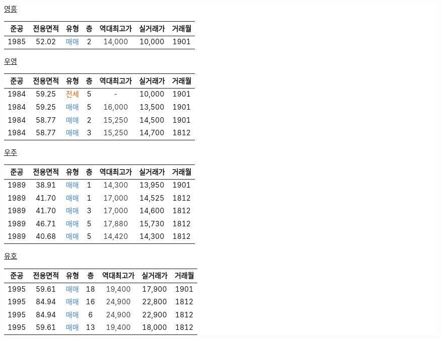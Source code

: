 [영흥](https://search.naver.com/search.naver?query=%EC%9D%B8%EC%B2%9C%EA%B4%91%EC%97%AD%EC%8B%9C+%EA%B3%84%EC%96%91%EA%B5%AC+%EC%9E%91%EC%A0%84%EB%8F%99+%EC%98%81%ED%9D%A5)

|준공|전용면적|유형|층|역대최고가|실거래가|거래월|
|:---:|:---:|:---:|:---:|:---:|:---:|:---:|
|1985|52.02|<span style="color:#4285f3">매매</span>|2|<span style="color:#444444">14,000</span>|10,000|1901|

[우영](https://search.naver.com/search.naver?query=%EC%9D%B8%EC%B2%9C%EA%B4%91%EC%97%AD%EC%8B%9C+%EA%B3%84%EC%96%91%EA%B5%AC+%EC%9E%91%EC%A0%84%EB%8F%99+%EC%9A%B0%EC%98%81)

|준공|전용면적|유형|층|역대최고가|실거래가|거래월|
|:---:|:---:|:---:|:---:|:---:|:---:|:---:|
|1984|59.25|<span style="color:#ff5a00">전세</span>|5|<span style="color:#444444">-</span>|10,000|1901|
|1984|59.25|<span style="color:#4285f3">매매</span>|5|<span style="color:#444444">16,000</span>|13,500|1901|
|1984|58.77|<span style="color:#4285f3">매매</span>|2|<span style="color:#444444">15,250</span>|14,500|1901|
|1984|58.77|<span style="color:#4285f3">매매</span>|3|<span style="color:#444444">15,250</span>|14,700|1812|

[우주](https://search.naver.com/search.naver?query=%EC%9D%B8%EC%B2%9C%EA%B4%91%EC%97%AD%EC%8B%9C+%EA%B3%84%EC%96%91%EA%B5%AC+%EC%9E%91%EC%A0%84%EB%8F%99+%EC%9A%B0%EC%A3%BC)

|준공|전용면적|유형|층|역대최고가|실거래가|거래월|
|:---:|:---:|:---:|:---:|:---:|:---:|:---:|
|1989|38.91|<span style="color:#4285f3">매매</span>|1|<span style="color:#444444">14,300</span>|13,950|1901|
|1989|41.70|<span style="color:#4285f3">매매</span>|1|<span style="color:#444444">17,000</span>|14,525|1812|
|1989|41.70|<span style="color:#4285f3">매매</span>|3|<span style="color:#444444">17,000</span>|14,600|1812|
|1989|46.71|<span style="color:#4285f3">매매</span>|5|<span style="color:#444444">17,880</span>|15,730|1812|
|1989|40.68|<span style="color:#4285f3">매매</span>|5|<span style="color:#444444">14,420</span>|14,300|1812|


<script async src="//pagead2.googlesyndication.com/pagead/js/adsbygoogle.js"></script>

<ins class="adsbygoogle"
     style="display:block"
     data-ad-client="ca-pub-2446590836940007"
     data-ad-slot="1659523306"
     data-ad-format="auto"
     data-full-width-responsive="true"></ins>
<script>
(adsbygoogle = window.adsbygoogle || []).push({});
</script>


[유호](https://search.naver.com/search.naver?query=%EC%9D%B8%EC%B2%9C%EA%B4%91%EC%97%AD%EC%8B%9C+%EA%B3%84%EC%96%91%EA%B5%AC+%EC%9E%91%EC%A0%84%EB%8F%99+%EC%9C%A0%ED%98%B8)

|준공|전용면적|유형|층|역대최고가|실거래가|거래월|
|:---:|:---:|:---:|:---:|:---:|:---:|:---:|
|1995|59.61|<span style="color:#4285f3">매매</span>|18|<span style="color:#444444">19,400</span>|17,900|1901|
|1995|84.94|<span style="color:#4285f3">매매</span>|16|<span style="color:#444444">24,900</span>|22,800|1812|
|1995|84.94|<span style="color:#4285f3">매매</span>|6|<span style="color:#444444">24,900</span>|22,900|1812|
|1995|59.61|<span style="color:#4285f3">매매</span>|13|<span style="color:#444444">19,400</span>|18,000|1812|
